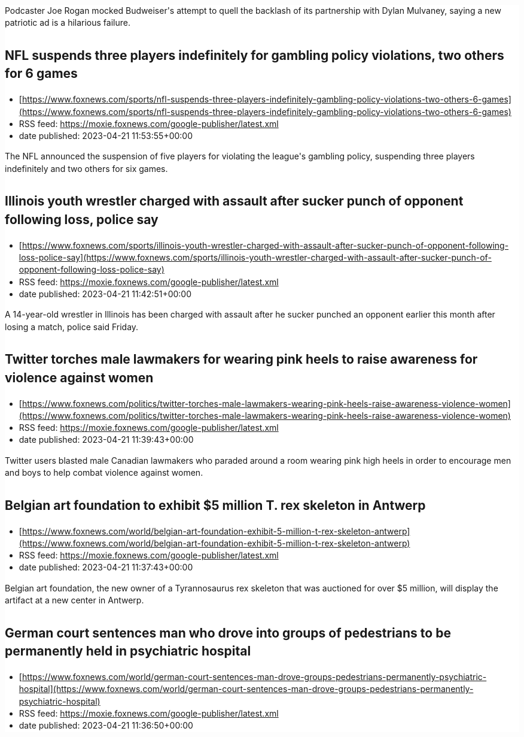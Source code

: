 Podcaster Joe Rogan mocked Budweiser&apos;s attempt to quell the backlash of its partnership with Dylan Mulvaney, saying a new patriotic ad is a hilarious failure.

## NFL suspends three players indefinitely for gambling policy violations, two others for 6 games
 - [https://www.foxnews.com/sports/nfl-suspends-three-players-indefinitely-gambling-policy-violations-two-others-6-games](https://www.foxnews.com/sports/nfl-suspends-three-players-indefinitely-gambling-policy-violations-two-others-6-games)
 - RSS feed: https://moxie.foxnews.com/google-publisher/latest.xml
 - date published: 2023-04-21 11:53:55+00:00

The NFL announced the suspension of five players for violating the league&apos;s gambling policy, suspending three players indefinitely and two others for six games.

## Illinois youth wrestler charged with assault after sucker punch of opponent following loss, police say
 - [https://www.foxnews.com/sports/illinois-youth-wrestler-charged-with-assault-after-sucker-punch-of-opponent-following-loss-police-say](https://www.foxnews.com/sports/illinois-youth-wrestler-charged-with-assault-after-sucker-punch-of-opponent-following-loss-police-say)
 - RSS feed: https://moxie.foxnews.com/google-publisher/latest.xml
 - date published: 2023-04-21 11:42:51+00:00

A 14-year-old wrestler in Illinois has been charged with assault after he sucker punched an opponent earlier this month after losing a match, police said Friday.

## Twitter torches male lawmakers for wearing pink heels to raise awareness for violence against women
 - [https://www.foxnews.com/politics/twitter-torches-male-lawmakers-wearing-pink-heels-raise-awareness-violence-women](https://www.foxnews.com/politics/twitter-torches-male-lawmakers-wearing-pink-heels-raise-awareness-violence-women)
 - RSS feed: https://moxie.foxnews.com/google-publisher/latest.xml
 - date published: 2023-04-21 11:39:43+00:00

Twitter users blasted male Canadian lawmakers who paraded around a room wearing pink high heels in order to encourage men and boys to help combat violence against women.

## Belgian art foundation to exhibit $5 million T. rex skeleton in Antwerp
 - [https://www.foxnews.com/world/belgian-art-foundation-exhibit-5-million-t-rex-skeleton-antwerp](https://www.foxnews.com/world/belgian-art-foundation-exhibit-5-million-t-rex-skeleton-antwerp)
 - RSS feed: https://moxie.foxnews.com/google-publisher/latest.xml
 - date published: 2023-04-21 11:37:43+00:00

Belgian art foundation, the new owner of a Tyrannosaurus rex skeleton that was auctioned for over $5 million, will display the artifact at a new center in Antwerp.

## German court sentences man who drove into groups of pedestrians to be permanently held in psychiatric hospital
 - [https://www.foxnews.com/world/german-court-sentences-man-drove-groups-pedestrians-permanently-psychiatric-hospital](https://www.foxnews.com/world/german-court-sentences-man-drove-groups-pedestrians-permanently-psychiatric-hospital)
 - RSS feed: https://moxie.foxnews.com/google-publisher/latest.xml
 - date published: 2023-04-21 11:36:50+00:00
